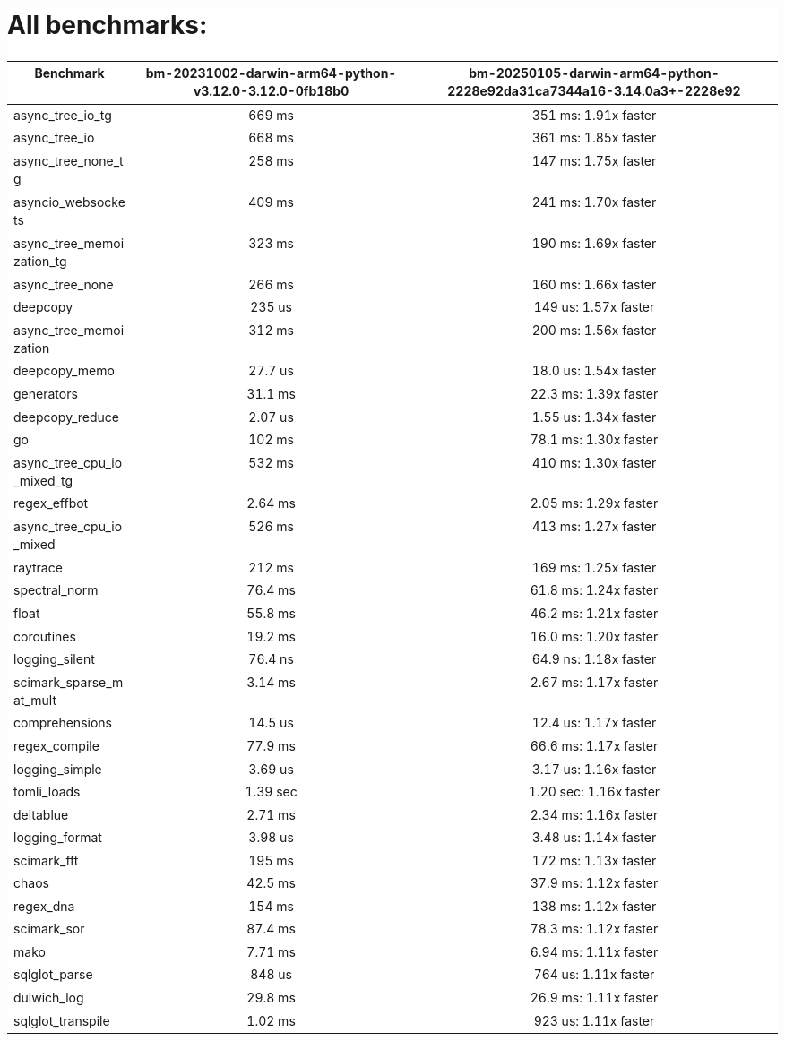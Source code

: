 All benchmarks:
===============

| Benchmark                  | bm-20231002-darwin-arm64-python-v3.12.0-3.12.0-0fb18b0 | bm-20250105-darwin-arm64-python-2228e92da31ca7344a16-3.14.0a3+-2228e92 |
|----------------------------|:------------------------------------------------------:|:----------------------------------------------------------------------:|
| async_tree_io_tg           | 669 ms                                                 | 351 ms: 1.91x faster                                                   |
| async_tree_io              | 668 ms                                                 | 361 ms: 1.85x faster                                                   |
| async_tree_none_tg         | 258 ms                                                 | 147 ms: 1.75x faster                                                   |
| asyncio_websockets         | 409 ms                                                 | 241 ms: 1.70x faster                                                   |
| async_tree_memoization_tg  | 323 ms                                                 | 190 ms: 1.69x faster                                                   |
| async_tree_none            | 266 ms                                                 | 160 ms: 1.66x faster                                                   |
| deepcopy                   | 235 us                                                 | 149 us: 1.57x faster                                                   |
| async_tree_memoization     | 312 ms                                                 | 200 ms: 1.56x faster                                                   |
| deepcopy_memo              | 27.7 us                                                | 18.0 us: 1.54x faster                                                  |
| generators                 | 31.1 ms                                                | 22.3 ms: 1.39x faster                                                  |
| deepcopy_reduce            | 2.07 us                                                | 1.55 us: 1.34x faster                                                  |
| go                         | 102 ms                                                 | 78.1 ms: 1.30x faster                                                  |
| async_tree_cpu_io_mixed_tg | 532 ms                                                 | 410 ms: 1.30x faster                                                   |
| regex_effbot               | 2.64 ms                                                | 2.05 ms: 1.29x faster                                                  |
| async_tree_cpu_io_mixed    | 526 ms                                                 | 413 ms: 1.27x faster                                                   |
| raytrace                   | 212 ms                                                 | 169 ms: 1.25x faster                                                   |
| spectral_norm              | 76.4 ms                                                | 61.8 ms: 1.24x faster                                                  |
| float                      | 55.8 ms                                                | 46.2 ms: 1.21x faster                                                  |
| coroutines                 | 19.2 ms                                                | 16.0 ms: 1.20x faster                                                  |
| logging_silent             | 76.4 ns                                                | 64.9 ns: 1.18x faster                                                  |
| scimark_sparse_mat_mult    | 3.14 ms                                                | 2.67 ms: 1.17x faster                                                  |
| comprehensions             | 14.5 us                                                | 12.4 us: 1.17x faster                                                  |
| regex_compile              | 77.9 ms                                                | 66.6 ms: 1.17x faster                                                  |
| logging_simple             | 3.69 us                                                | 3.17 us: 1.16x faster                                                  |
| tomli_loads                | 1.39 sec                                               | 1.20 sec: 1.16x faster                                                 |
| deltablue                  | 2.71 ms                                                | 2.34 ms: 1.16x faster                                                  |
| logging_format             | 3.98 us                                                | 3.48 us: 1.14x faster                                                  |
| scimark_fft                | 195 ms                                                 | 172 ms: 1.13x faster                                                   |
| chaos                      | 42.5 ms                                                | 37.9 ms: 1.12x faster                                                  |
| regex_dna                  | 154 ms                                                 | 138 ms: 1.12x faster                                                   |
| scimark_sor                | 87.4 ms                                                | 78.3 ms: 1.12x faster                                                  |
| mako                       | 7.71 ms                                                | 6.94 ms: 1.11x faster                                                  |
| sqlglot_parse              | 848 us                                                 | 764 us: 1.11x faster                                                   |
| dulwich_log                | 29.8 ms                                                | 26.9 ms: 1.11x faster                                                  |
| sqlglot_transpile          | 1.02 ms                                                | 923 us: 1.11x faster                                                   |
